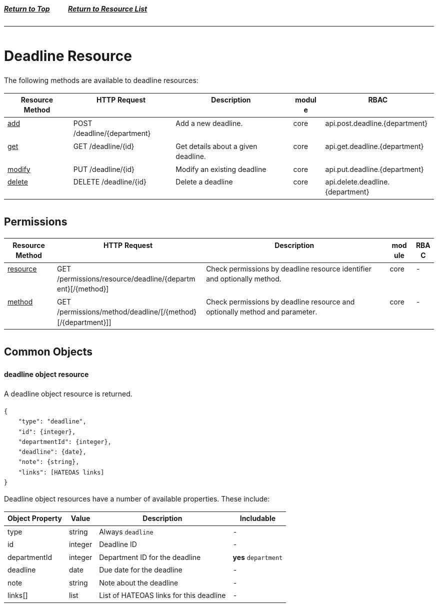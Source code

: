 ##### [Return to Top](README.md)&nbsp;&nbsp;&nbsp;&nbsp;&nbsp;&nbsp;&nbsp;&nbsp;&nbsp;&nbsp;&nbsp;[Return to Resource List](README.md#resources)
---
# Deadline Resource
The following methods are available to deadline resources:

|Resource Method|HTTP Request|Description|module|RBAC|
|---|---|---|---|---|
|[add](Deadline.md#add)|POST /deadline/{department}|Add a new deadline.|core|api.post.deadline.{department}|
|[get](Deadline.md#get)|GET /deadline/{id}|Get details about a given deadline.|core|api.get.deadline.{department}|
|[modify](Deadline.md#modify)|PUT /deadline/{id}|Modify an existing deadline|core|api.put.deadline.{department}|
|[delete](Deadline.md#delete)|DELETE /deadline/{id}|Delete a deadline|core|api.delete.deadline.{department}|

## Permissions
|Resource Method|HTTP Request|Description|module|RBAC|
|---|---|---|---|---|
|[resource](Permissions.md#resource_deadline)|GET /permissions/resource/deadline/{department}[/{method}]|Check permissions by deadline resource identifier and optionally method.|core|-|
|[method](Permissions.md#method_deadline)|GET /permissions/method/deadline/[/{method}[/{department}]]|Check permissions by deadline resource and optionally method and parameter.|core|-|

<a name="common_objects"></a>
## Common Objects

#### deadline object resource
A deadline object resource is returned.

```
{
    "type": "deadline",
    "id": {integer},
    "departmentId": {integer},
    "deadline": {date},
    "note": {string},
    "links": [HATEOAS links]
}
```

Deadline object resources have a number of available properties. These include:

|Object Property|Value|Description| Includable|
|---|---|---|---|
|type|string|Always `deadline`|-|
|id|integer|Deadline ID|-|
|departmentId|integer|Department ID for the deadline|**yes** `department`|
|deadline|date|Due date for the deadline|-|
|note|string|Note about the deadline|-|
|links[]|list|List of HATEOAS links for this deadline|-|
